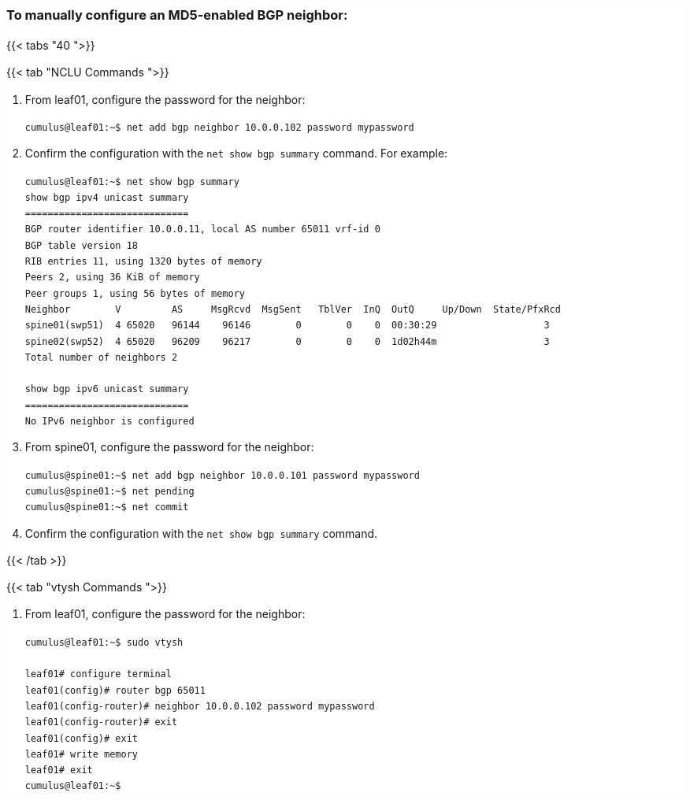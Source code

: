 ### To manually configure an MD5-enabled BGP neighbor:

{{< tabs "40 ">}}

{{< tab "NCLU Commands ">}} 

1. From leaf01, configure the password for the neighbor:

    ```
    cumulus@leaf01:~$ net add bgp neighbor 10.0.0.102 password mypassword
    ```

2. Confirm the configuration with the `net show bgp summary` command. For example:

    ```
    cumulus@leaf01:~$ net show bgp summary
    show bgp ipv4 unicast summary
    =============================
    BGP router identifier 10.0.0.11, local AS number 65011 vrf-id 0
    BGP table version 18
    RIB entries 11, using 1320 bytes of memory
    Peers 2, using 36 KiB of memory
    Peer groups 1, using 56 bytes of memory
    Neighbor        V         AS     MsgRcvd  MsgSent   TblVer  InQ  OutQ     Up/Down  State/PfxRcd
    spine01(swp51)  4 65020   96144    96146        0        0    0  00:30:29                   3
    spine02(swp52)  4 65020   96209    96217        0        0    0  1d02h44m                   3
    Total number of neighbors 2

    show bgp ipv6 unicast summary
    =============================
    No IPv6 neighbor is configured
    ```

3. From spine01, configure the password for the neighbor:

    ```
    cumulus@spine01:~$ net add bgp neighbor 10.0.0.101 password mypassword
    cumulus@spine01:~$ net pending
    cumulus@spine01:~$ net commit
    ```

4. Confirm the configuration with the `net show bgp summary` command.

{{< /tab >}}

{{< tab "vtysh Commands ">}} 

1. From leaf01, configure the password for the neighbor:

    ```
    cumulus@leaf01:~$ sudo vtysh

    leaf01# configure terminal
    leaf01(config)# router bgp 65011
    leaf01(config-router)# neighbor 10.0.0.102 password mypassword
    leaf01(config-router)# exit
    leaf01(config)# exit
    leaf01# write memory
    leaf01# exit
    cumulus@leaf01:~$
    ```
